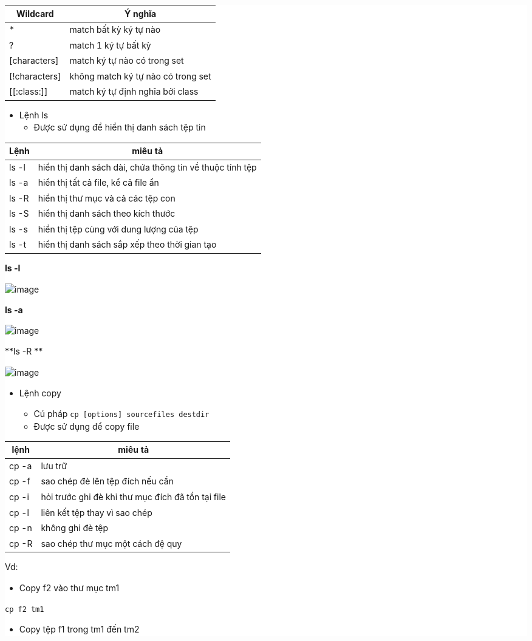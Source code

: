 |Wildcard	 |  Ý nghĩa|
|---- | ----|
|   *  |  match bất kỳ ký tự nào|
|?  |  match 1 ký tự bất kỳ|
|[characters]  |  match ký tự nào có trong set|
| [!characters]  |  không match ký tự nào có trong set|
|[[:class:]] |    match ký tự định nghĩa bởi class|

- Lệnh ls
   - Được sử dụng để hiển thị danh sách tệp tin 

Lệnh   |  miêu tả     
------ | ------
ls -l | hiển thị danh sách dài, chứa thông tin về thuộc tính tệp
ls -a | hiển thị tất cả file, kể cả file ẩn 
ls -R | hiển thị thư mục và cả các tệp con
ls -S | hiển thị danh sách theo kích thước 
ls -s | hiển thị tệp cùng với dung lượng của tệp 
ls -t | hiển thị danh sách sắp xếp theo thời gian tạo

**ls -l**

![image](https://user-images.githubusercontent.com/92305335/139299768-b7cadf13-7136-4e35-b920-bf45aec5fdef.png)

**ls -a**

 ![image](https://user-images.githubusercontent.com/92305335/139299478-807d8626-23b0-4b7f-8c20-334d91b48f82.png)

**ls -R **

![image](https://user-images.githubusercontent.com/92305335/139299645-ebaaf88e-f494-417d-8baa-748f2ae4ba67.png)

- Lệnh copy  

  - Cú pháp `cp [options] sourcefiles destdir`
  - Được sử dụng để copy file

lệnh | miêu tả
---- | ----
cp -a | lưu trữ
cp -f | sao chép đè lên tệp đích nếu cần  
cp -i  | hỏi trước ghi đè khi thư mục đích đã tồn tại file
cp -l | liên kết tệp thay vì sao chép 
cp -n | không ghi đè tệp
cp -R |sao chép thư mục một cách đệ quy

Vd: 

  - Copy f2 vào thư mục tm1

`cp f2 tm1` 

  - Copy tệp f1 trong tm1 đến tm2
